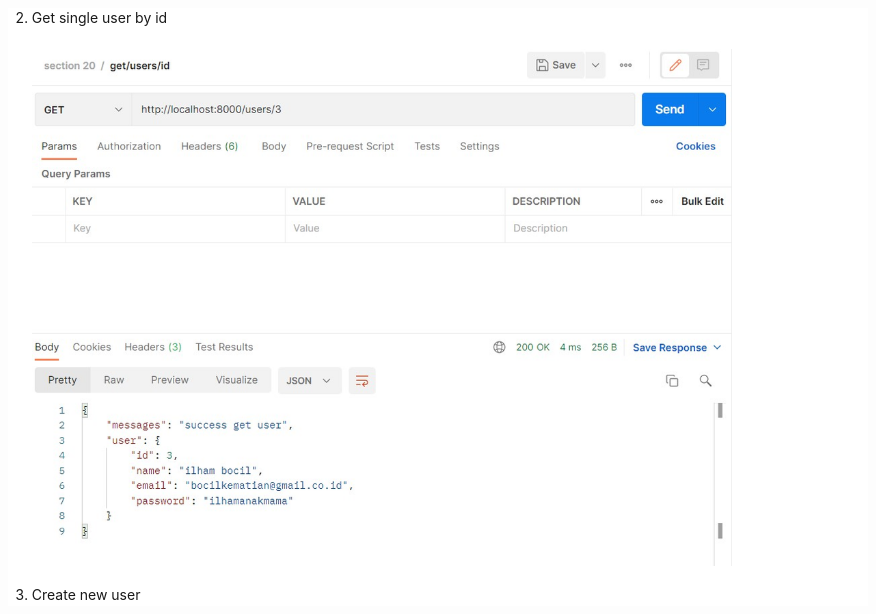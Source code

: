 2. Get single user by id
   <br><br><img src="./screenshots/get1.jpg" width="700">

3. Create new user